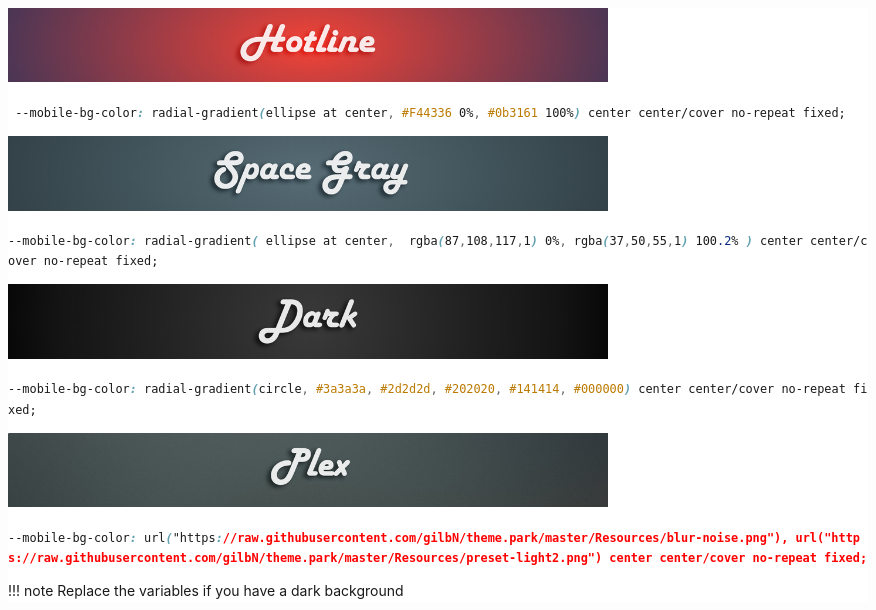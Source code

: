 <img src="hotline_banner.png" width="600px" />

```css
 --mobile-bg-color: radial-gradient(ellipse at center, #F44336 0%, #0b3161 100%) center center/cover no-repeat fixed;
```

<img src="spacegray_banner.png" width="600px" />

```css
--mobile-bg-color: radial-gradient( ellipse at center,  rgba(87,108,117,1) 0%, rgba(37,50,55,1) 100.2% ) center center/cover no-repeat fixed;
```

<img src="dark_banner.png" width="600px" />

```css
--mobile-bg-color: radial-gradient(circle, #3a3a3a, #2d2d2d, #202020, #141414, #000000) center center/cover no-repeat fixed;
```

<img src="plex_banner.png" width="600px" />

```css
--mobile-bg-color: url("https://raw.githubusercontent.com/gilbN/theme.park/master/Resources/blur-noise.png"), url("https://raw.githubusercontent.com/gilbN/theme.park/master/Resources/preset-light2.png") center center/cover no-repeat fixed;
```

!!! note
    Replace the variables if you have a dark background
